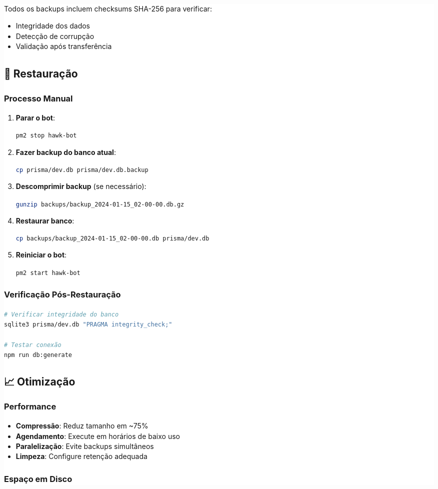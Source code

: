 Todos os backups incluem checksums SHA-256 para verificar:
- Integridade dos dados
- Detecção de corrupção
- Validação após transferência

## 🔄 Restauração

### Processo Manual

1. **Parar o bot**:
   ```bash
   pm2 stop hawk-bot
   ```

2. **Fazer backup do banco atual**:
   ```bash
   cp prisma/dev.db prisma/dev.db.backup
   ```

3. **Descomprimir backup** (se necessário):
   ```bash
   gunzip backups/backup_2024-01-15_02-00-00.db.gz
   ```

4. **Restaurar banco**:
   ```bash
   cp backups/backup_2024-01-15_02-00-00.db prisma/dev.db
   ```

5. **Reiniciar o bot**:
   ```bash
   pm2 start hawk-bot
   ```

### Verificação Pós-Restauração

```bash
# Verificar integridade do banco
sqlite3 prisma/dev.db "PRAGMA integrity_check;"

# Testar conexão
npm run db:generate
```

## 📈 Otimização

### Performance

- **Compressão**: Reduz tamanho em ~75%
- **Agendamento**: Execute em horários de baixo uso
- **Paralelização**: Evite backups simultâneos
- **Limpeza**: Configure retenção adequada

### Espaço em Disco
